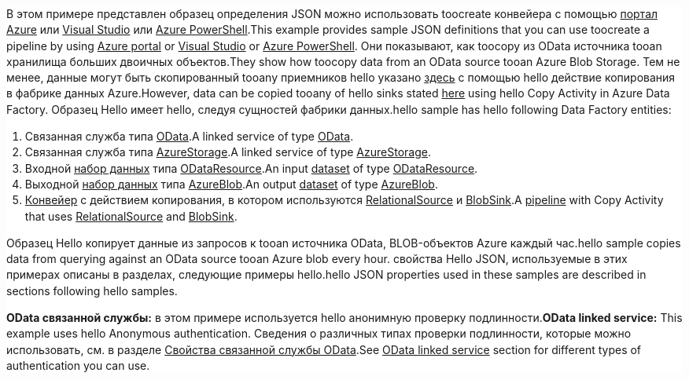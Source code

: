 <span data-ttu-id="06b82-227">В этом примере представлен образец определения JSON можно использовать toocreate конвейера с помощью [портал Azure](data-factory-copy-activity-tutorial-using-azure-portal.md) или [Visual Studio](data-factory-copy-activity-tutorial-using-visual-studio.md) или [Azure PowerShell](data-factory-copy-activity-tutorial-using-powershell.md).</span><span class="sxs-lookup"><span data-stu-id="06b82-227">This example provides sample JSON definitions that you can use toocreate a pipeline by using [Azure portal](data-factory-copy-activity-tutorial-using-azure-portal.md) or [Visual Studio](data-factory-copy-activity-tutorial-using-visual-studio.md) or [Azure PowerShell](data-factory-copy-activity-tutorial-using-powershell.md).</span></span> <span data-ttu-id="06b82-228">Они показывают, как toocopy из OData источника tooan хранилища больших двоичных объектов.</span><span class="sxs-lookup"><span data-stu-id="06b82-228">They show how toocopy data from an OData source tooan Azure Blob Storage.</span></span> <span data-ttu-id="06b82-229">Тем не менее, данные могут быть скопированный tooany приемников hello указано [здесь](data-factory-data-movement-activities.md#supported-data-stores-and-formats) с помощью hello действие копирования в фабрике данных Azure.</span><span class="sxs-lookup"><span data-stu-id="06b82-229">However, data can be copied tooany of hello sinks stated [here](data-factory-data-movement-activities.md#supported-data-stores-and-formats) using hello Copy Activity in Azure Data Factory.</span></span> <span data-ttu-id="06b82-230">Образец Hello имеет hello, следуя сущностей фабрики данных.</span><span class="sxs-lookup"><span data-stu-id="06b82-230">hello sample has hello following Data Factory entities:</span></span>

1. <span data-ttu-id="06b82-231">Связанная служба типа [OData](#linked-service-properties).</span><span class="sxs-lookup"><span data-stu-id="06b82-231">A linked service of type [OData](#linked-service-properties).</span></span>
2. <span data-ttu-id="06b82-232">Связанная служба типа [AzureStorage](data-factory-azure-blob-connector.md#linked-service-properties).</span><span class="sxs-lookup"><span data-stu-id="06b82-232">A linked service of type [AzureStorage](data-factory-azure-blob-connector.md#linked-service-properties).</span></span>
3. <span data-ttu-id="06b82-233">Входной [набор данных](data-factory-create-datasets.md) типа [ODataResource](#dataset-properties).</span><span class="sxs-lookup"><span data-stu-id="06b82-233">An input [dataset](data-factory-create-datasets.md) of type [ODataResource](#dataset-properties).</span></span>
4. <span data-ttu-id="06b82-234">Выходной [набор данных](data-factory-create-datasets.md) типа [AzureBlob](data-factory-azure-blob-connector.md#dataset-properties).</span><span class="sxs-lookup"><span data-stu-id="06b82-234">An output [dataset](data-factory-create-datasets.md) of type [AzureBlob](data-factory-azure-blob-connector.md#dataset-properties).</span></span>
5. <span data-ttu-id="06b82-235">[Конвейер](data-factory-create-pipelines.md) с действием копирования, в котором используются [RelationalSource](#copy-activity-properties) и [BlobSink](data-factory-azure-blob-connector.md#copy-activity-properties).</span><span class="sxs-lookup"><span data-stu-id="06b82-235">A [pipeline](data-factory-create-pipelines.md) with Copy Activity that uses [RelationalSource](#copy-activity-properties) and [BlobSink](data-factory-azure-blob-connector.md#copy-activity-properties).</span></span>

<span data-ttu-id="06b82-236">Образец Hello копирует данные из запросов к tooan источника OData, BLOB-объектов Azure каждый час.</span><span class="sxs-lookup"><span data-stu-id="06b82-236">hello sample copies data from querying against an OData source tooan Azure blob every hour.</span></span> <span data-ttu-id="06b82-237">свойства Hello JSON, используемые в этих примерах описаны в разделах, следующие примеры hello.</span><span class="sxs-lookup"><span data-stu-id="06b82-237">hello JSON properties used in these samples are described in sections following hello samples.</span></span>

<span data-ttu-id="06b82-238">**OData связанной службы:** в этом примере используется hello анонимную проверку подлинности.</span><span class="sxs-lookup"><span data-stu-id="06b82-238">**OData linked service:** This example uses hello Anonymous authentication.</span></span> <span data-ttu-id="06b82-239">Сведения о различных типах проверки подлинности, которые можно использовать, см. в разделе [Свойства связанной службы OData](#linked-service-properties).</span><span class="sxs-lookup"><span data-stu-id="06b82-239">See [OData linked service](#linked-service-properties) section for different types of authentication you can use.</span></span>
